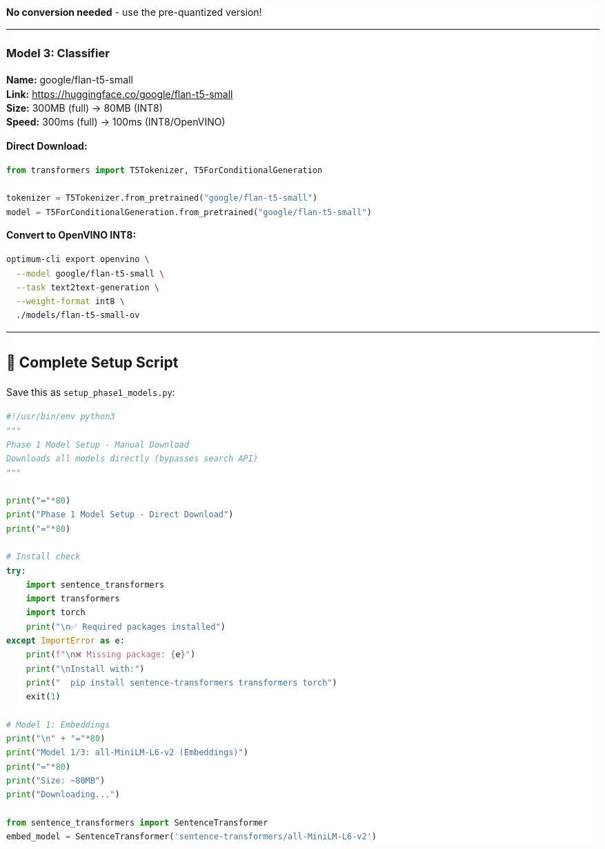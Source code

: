 **No conversion needed** - use the pre-quantized version!

---

### **Model 3: Classifier**

**Name:** google/flan-t5-small  
**Link:** https://huggingface.co/google/flan-t5-small  
**Size:** 300MB (full) → 80MB (INT8)  
**Speed:** 300ms (full) → 100ms (INT8/OpenVINO)

**Direct Download:**
```python
from transformers import T5Tokenizer, T5ForConditionalGeneration

tokenizer = T5Tokenizer.from_pretrained("google/flan-t5-small")
model = T5ForConditionalGeneration.from_pretrained("google/flan-t5-small")
```

**Convert to OpenVINO INT8:**
```bash
optimum-cli export openvino \
  --model google/flan-t5-small \
  --task text2text-generation \
  --weight-format int8 \
  ./models/flan-t5-small-ov
```

---

## 🔧 Complete Setup Script

Save this as `setup_phase1_models.py`:

```python
#!/usr/bin/env python3
"""
Phase 1 Model Setup - Manual Download
Downloads all models directly (bypasses search API)
"""

print("="*80)
print("Phase 1 Model Setup - Direct Download")
print("="*80)

# Install check
try:
    import sentence_transformers
    import transformers
    import torch
    print("\n✅ Required packages installed")
except ImportError as e:
    print(f"\n❌ Missing package: {e}")
    print("\nInstall with:")
    print("  pip install sentence-transformers transformers torch")
    exit(1)

# Model 1: Embeddings
print("\n" + "="*80)
print("Model 1/3: all-MiniLM-L6-v2 (Embeddings)")
print("="*80)
print("Size: ~80MB")
print("Downloading...")

from sentence_transformers import SentenceTransformer
embed_model = SentenceTransformer('sentence-transformers/all-MiniLM-L6-v2')
```